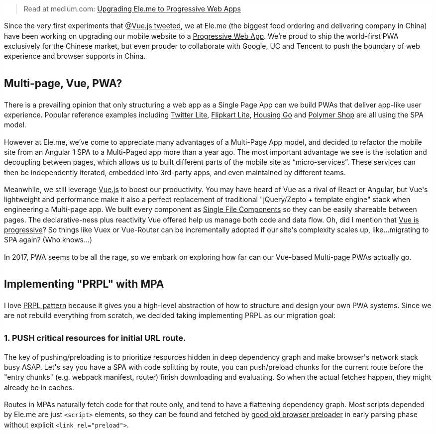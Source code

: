> Read at medium.com: [Upgrading Ele.me to Progressive Web Apps](https://medium.com/elemefe/upgrading-ele-me-to-progressive-web-app-2a446832e509)

Since the very first experiments that [@Vue.js tweeted][1], we at Ele.me (the biggest food ordering and delivering company in China) have been working on upgrading our mobile website to a [Progressive Web App][2]. We’re proud to ship the world-first PWA exclusively for the Chinese market, but even prouder to collaborate with Google, UC and Tencent to push the boundary of web experience and browser supports in China.


## Multi-page, Vue, PWA?

There is a prevailing opinion that only structuring a web app as a Single Page App can we build PWAs that deliver app-like user experience. Popular reference examples including [Twitter Lite][3], [Flipkart Lite][4], [Housing Go][5] and [Polymer Shop][6] are all using the SPA model.

However at Ele.me, we’ve come to appreciate many advantages of a Multi-Page App model, and decided to refactor the mobile site from an Angular 1 SPA to a Multi-Paged app more than a year ago. The most important advantage we see is the isolation and decoupling between pages, which allows us to built different parts of the mobile site as “micro-services”. These services can then be independently iterated, embedded into 3rd-party apps, and even maintained by different teams.

Meanwhile, we still leverage [Vue.js](http://vuejs.org/) to boost our productivity. You may have heard of Vue as a rival of React or Angular, but Vue's lightweight and performance make it also a perfect replacement of traditional "jQuery/Zepto + template engine" stack when engineering a Multi-page app. We built every component as [Single File Components](http://vuejs.org/v2/guide/single-file-components.html) so they can be easily shareable between pages. The declarative-ness plus reactivity Vue offered help us manage both code and data flow. Oh, did I mention that [Vue is progressive](https://www.youtube.com/watch?v=pBBSp_iIiVM)? So things like Vuex or Vue-Router can be incrementally adopted if our site's complexity scales up, like...migrating to SPA again? (Who knows...)
 
In 2017, PWA seems to be all the rage, so we embark on exploring how far can our Vue-based Multi-page PWAs actually go.

## Implementing "PRPL" with MPA

I love [PRPL pattern][7] because it gives you a high-level abstraction of how to structure and design your own PWA systems. Since we are not rebuild everything from scratch, we decided taking implementing PRPL as our migration goal:

### 1. PUSH critical resources for initial URL route. 

The key of pushing/preloading is to prioritize resources hidden in deep dependency graph and make browser's network stack busy ASAP. Let's say you have a SPA with code splitting by route, you can push/preload chunks for the current route before the "entry chunks" (e.g. webpack manifest, router) finish downloading and evaluating. So when the actual fetches happen, they might already be in caches.

Routes in MPAs naturally fetch code for that route only, and tend to have a flattening dependency graph. Most scripts depended by Ele.me are just `<script>` elements, so they can be found and fetched by [good old browser preloader][8] in early parsing phase without explicit `<link rel="preload">`. 


[1]: https://twitter.com/vuejs/status/834087199008239619
[2]: https://developers.google.com/web/progressive-web-apps/
[3]: https://blog.twitter.com/2017/how-we-built-twitter-lite
[4]: https://medium.com/progressive-web-apps/building-flipkart-lite-a-progressive-web-app-2c211e641883
[5]: https://medium.com/engineering-housing/progressing-mobile-web-fac3efb8b454
[6]: https://shop.polymer-project.org/
[7]: https://developers.google.com/web/fundamentals/performance/prpl-pattern/
[8]: https://calendar.perfplanet.com/2013/big-bad-preloader/
[9]: https://w3c.github.io/ServiceWorker/v1/
[10]: https://webpack.github.io/
[11]: https://medium.com/@Huxpro/how-does-sw-precache-works-2d99c3d3c725
[12]: https://developers.google.com/web/updates/2015/11/app-shell
[13]: https://googlechrome.github.io/sw-toolbox/